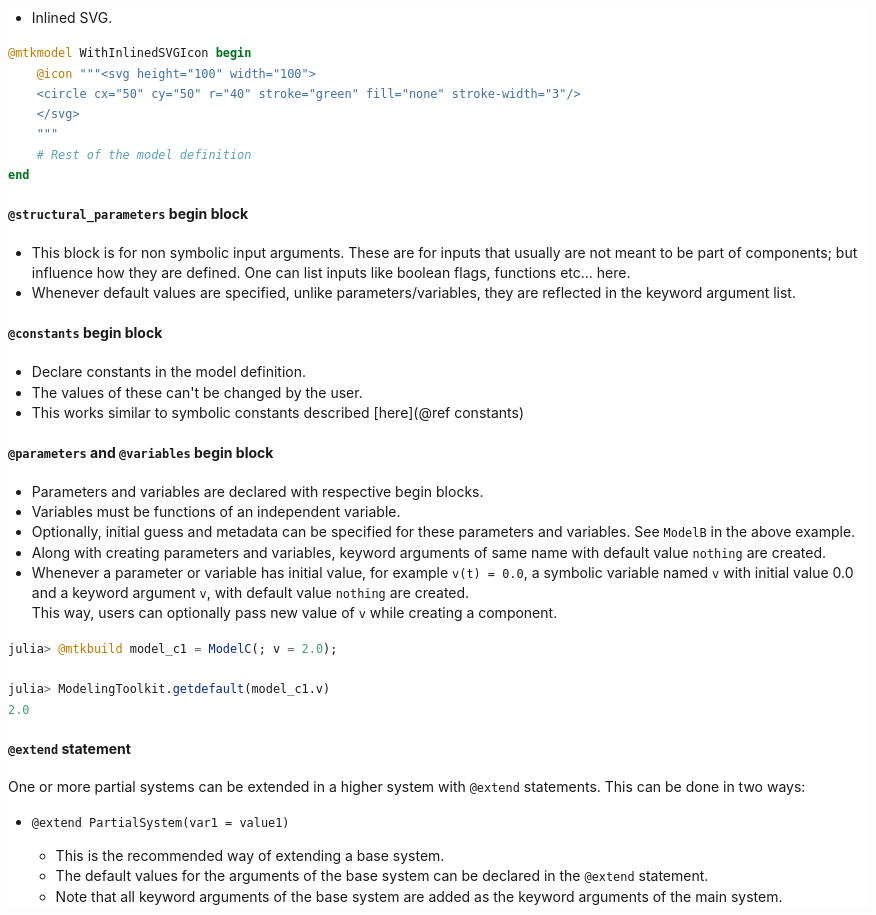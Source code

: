   - Inlined SVG.

```julia
@mtkmodel WithInlinedSVGIcon begin
    @icon """<svg height="100" width="100">
    <circle cx="50" cy="50" r="40" stroke="green" fill="none" stroke-width="3"/>
    </svg>
    """
    # Rest of the model definition
end
```

#### `@structural_parameters` begin block

  - This block is for non symbolic input arguments. These are for inputs that usually are not meant to be part of components; but influence how they are defined. One can list inputs like boolean flags, functions etc... here.
  - Whenever default values are specified, unlike parameters/variables, they are reflected in the keyword argument list.

#### `@constants` begin block

  - Declare constants in the model definition.
  - The values of these can't be changed by the user.
  - This works similar to symbolic constants described [here](@ref constants)

#### `@parameters` and `@variables` begin block

  - Parameters and variables are declared with respective begin blocks.
  - Variables must be functions of an independent variable.
  - Optionally, initial guess and metadata can be specified for these parameters and variables. See `ModelB` in the above example.
  - Along with creating parameters and variables, keyword arguments of same name with default value `nothing` are created.
  - Whenever a parameter or variable has initial value, for example `v(t) = 0.0`, a symbolic variable named `v` with initial value 0.0 and a keyword argument `v`, with default value `nothing` are created. <br> This way, users can optionally pass new value of `v` while creating a component.

```julia
julia> @mtkbuild model_c1 = ModelC(; v = 2.0);

julia> ModelingToolkit.getdefault(model_c1.v)
2.0
```

#### `@extend` statement

One or more partial systems can be extended in a higher system with `@extend` statements. This can be done in two ways:

  - `@extend PartialSystem(var1 = value1)`
    
      + This is the recommended way of extending a base system.
      + The default values for the arguments of the base system can be declared in the `@extend` statement.
      + Note that all keyword arguments of the base system are added as the keyword arguments of the main system.
